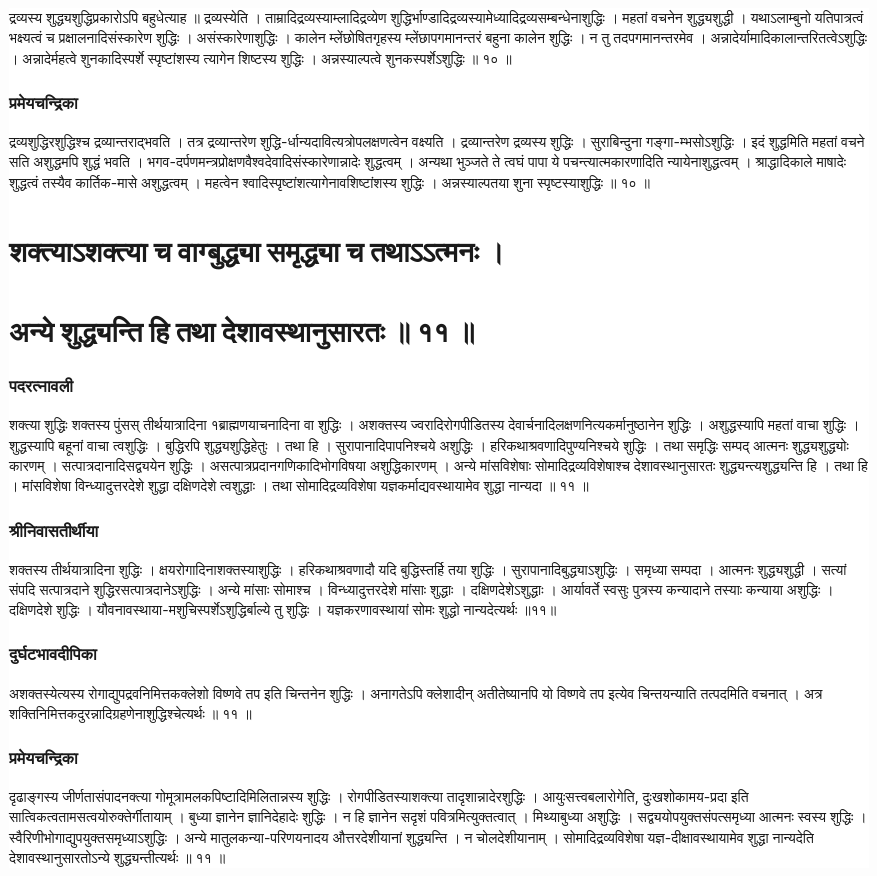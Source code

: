 द्रव्यस्य शुद्ध्यशुद्धिप्रकारोऽपि बहुधेत्याह ॥ द्रव्यस्येति । ताम्रादिद्रव्यस्याम्लादिद्रव्येण शुद्धिर्भाण्डादिद्रव्यस्यामेध्यादिद्रव्यसम्बन्धेनाशुद्धिः । महतां वचनेन शुद्ध्यशुद्धी । यथाऽलाम्बुनो यतिपात्रत्वं भक्ष्यत्वं च प्रक्षालनादिसंस्कारेण शुद्धिः । असंस्कारेणाशुद्धिः । कालेन म्लेंछोषितगृहस्य म्लेंछापगमानन्तरं बहुना कालेन शुद्धिः । न तु तदपगमानन्तरमेव । अन्नादेर्यामादिकालान्तरितत्वेऽशुद्धिः । अन्नादेर्महत्वे शुनकादिस्पर्शे स्पृष्टांशस्य त्यागेन शिष्टस्य शुद्धिः । अन्नस्याल्पत्वे शुनकस्पर्शेऽशुद्धिः ॥ १० ॥

### **प्रमेयचन्द्रिका**

द्रव्यशुद्धिरशुद्धिश्च द्रव्यान्तराद्भवति । तत्र द्रव्यान्तरेण शुद्धि-र्धान्यदावित्यत्रोपलक्षणत्वेन वक्ष्यति । द्रव्यान्तरेण द्रव्यस्य शुद्धिः । सुराबिन्दुना गङ्गा-म्भसोऽशुद्धिः । इदं शुद्धमिति महतां वचने सति अशुद्धमपि शुद्धं भवति । भगव-दर्पणमन्त्रप्रोक्षणवैश्वदेवादिसंस्कारेणान्नादेः शुद्धत्वम् । अन्यथा भुञ्जते ते त्वघं पापा ये पचन्त्यात्मकारणादिति न्यायेनाशुद्धत्वम् । श्राद्धादिकाले माषादेः शुद्धत्वं तस्यैव कार्तिक-मासे अशुद्धत्वम् । महत्वेन श्वादिस्पृष्टांशत्यागेनावशिष्टांशस्य शुद्धिः । अन्नस्याल्पतया शुना स्पृष्टस्याशुद्धिः ॥ १० ॥

# **शक्त्याऽशक्त्या च वाग्बुद्ध्या समृद्ध्या च तथाऽऽत्मनः ।**

# **अन्ये शुद्ध्यन्ति हि तथा देशावस्थानुसारतः ॥ ११ ॥**

### **पदरत्नावली**

शक्त्या शुद्धिः शक्तस्य पुंसस् तीर्थयात्रादिना १ब्राह्मणयाचनादिना वा शुद्धिः । अशक्तस्य ज्वरादिरोगपीडितस्य देवार्चनादिलक्षणनित्यकर्मानुष्ठानेन शुद्धिः । अशुद्धस्यापि महतां वाचा शुद्धिः । शुद्धस्यापि बहूनां वाचा त्वशुद्धिः । बुद्धिरपि शुद्ध्यशुद्धिहेतुः । तथा हि । सुरापानादिपापनिश्चये अशुद्धिः । हरिकथाश्रवणादिपुण्यनिश्चये शुद्धिः । तथा समृद्धिः सम्पद् आत्मनः शुद्ध्यशुद्ध्योः कारणम् । सत्पात्रदानादिसद्व्ययेन शुद्धिः । असत्पात्रप्रदानगणिकादिभोगविषया अशुद्धिकारणम् । अन्ये मांसविशेषाः सोमादिद्रव्यविशेषाश्च देशावस्थानुसारतः शुद्ध्यन्त्यशुद्ध्यन्ति हि । तथा हि । मांसविशेषा विन्ध्यादुत्तरदेशे शुद्धा दक्षिणदेशे त्वशुद्धाः । तथा सोमादिद्रव्यविशेषा यज्ञकर्माद्यवस्थायामेव शुद्धा नान्यदा ॥ ११ ॥

### **श्रीनिवासतीर्थीया**

शक्तस्य तीर्थयात्रादिना शुद्धिः । क्षयरोगादिनाशक्तस्याशुद्धिः । हरिकथाश्रवणादौ यदि बुद्धिस्तर्हि तया शुद्धिः । सुरापानादिबुद्ध्याऽशुद्धिः । समृध्या सम्पदा । आत्मनः शुद्ध्यशुद्धी । सत्यां संपदि सत्पात्रदाने शुद्धिरसत्पात्रदानेऽशुद्धिः । अन्ये मांसाः सोमाश्च । विन्ध्यादुत्तरदेशे मांसाः शुद्धाः । दक्षिणदेशेऽशुद्धाः । आर्यावर्ते स्वसुः पुत्रस्य कन्यादाने तस्याः कन्याया अशुद्धिः । दक्षिणदेशे शुद्धिः । यौवनावस्थाया-मशुचिस्पर्शेऽशुद्धिर्बाल्ये तु शुद्धिः । यज्ञकरणावस्थायां सोमः शुद्धो नान्यदेत्यर्थः ॥११॥

### **दुर्घटभावदीपिका**

अशक्तस्येत्यस्य रोगाद्युपद्रवनिमित्तकक्लेशो विष्णवे तप इति चिन्तनेन शुद्धिः । अनागतेऽपि क्लेशादीन् अतीतेष्यानपि यो विष्णवे तप इत्येव चिन्तयन्याति तत्पदमिति वचनात् । अत्र शक्तिनिमित्तकदुरन्नादिग्रहणेनाशुद्धिश्चेत्यर्थः ॥ ११ ॥

### **प्रमेयचन्द्रिका**

दृढाङ्गस्य जीर्णतासंपादनक्त्या गोमूत्रामलकपिष्टादिमिलितान्नस्य शुद्धिः । रोगपीडितस्याशक्त्या तादृशान्नादेरशुद्धिः । आयुःसत्त्वबलारोगेति, दुःखशोकामय-प्रदा इति सात्विकत्वतामसत्वयोरुक्तेर्गीतायाम् । बुध्या ज्ञानेन ज्ञानिदेहादेः शुद्धिः । न हि ज्ञानेन सदृशं पवित्रमित्युक्तत्वात् । मिथ्याबुध्या अशुद्धिः । सद्व्ययोपयुक्तसंपत्समृध्या आत्मनः स्वस्य शुद्धिः । स्वैरिणीभोगाद्युपयुक्तसमृध्याऽशुद्धिः । अन्ये मातुलकन्या-परिणयनादय औत्तरदेशीयानां शुद्ध्यन्ति । न चोलदेशीयानाम् । सोमादिद्रव्यविशेषा यज्ञ-दीक्षावस्थायामेव शुद्धा नान्यदेति देशावस्थानुसारतोऽन्ये शुद्ध्यन्तीत्यर्थः ॥ ११ ॥
